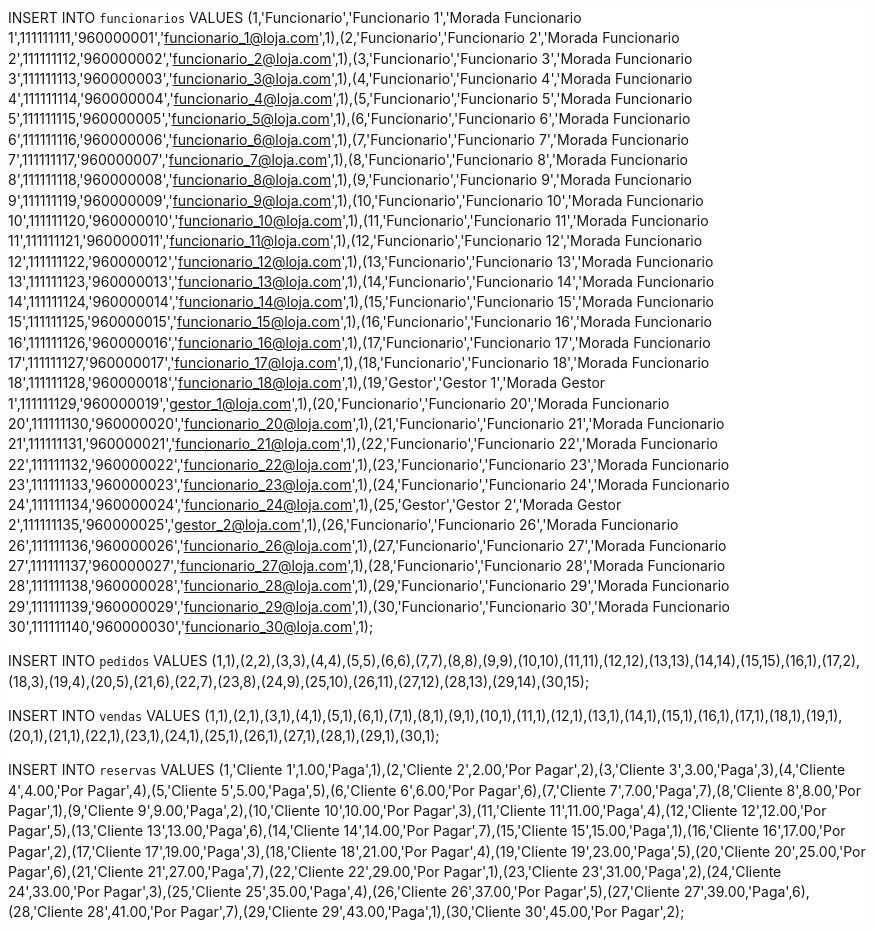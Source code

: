 INSERT INTO `funcionarios` VALUES (1,'Funcionario','Funcionario 1','Morada Funcionario 1',111111111,'960000001','funcionario_1@loja.com',1),(2,'Funcionario','Funcionario 2','Morada Funcionario 2',111111112,'960000002','funcionario_2@loja.com',1),(3,'Funcionario','Funcionario 3','Morada Funcionario 3',111111113,'960000003','funcionario_3@loja.com',1),(4,'Funcionario','Funcionario 4','Morada Funcionario 4',111111114,'960000004','funcionario_4@loja.com',1),(5,'Funcionario','Funcionario 5','Morada Funcionario 5',111111115,'960000005','funcionario_5@loja.com',1),(6,'Funcionario','Funcionario 6','Morada Funcionario 6',111111116,'960000006','funcionario_6@loja.com',1),(7,'Funcionario','Funcionario 7','Morada Funcionario 7',111111117,'960000007','funcionario_7@loja.com',1),(8,'Funcionario','Funcionario 8','Morada Funcionario 8',111111118,'960000008','funcionario_8@loja.com',1),(9,'Funcionario','Funcionario 9','Morada Funcionario 9',111111119,'960000009','funcionario_9@loja.com',1),(10,'Funcionario','Funcionario 10','Morada Funcionario 10',111111120,'960000010','funcionario_10@loja.com',1),(11,'Funcionario','Funcionario 11','Morada Funcionario 11',111111121,'960000011','funcionario_11@loja.com',1),(12,'Funcionario','Funcionario 12','Morada Funcionario 12',111111122,'960000012','funcionario_12@loja.com',1),(13,'Funcionario','Funcionario 13','Morada Funcionario 13',111111123,'960000013','funcionario_13@loja.com',1),(14,'Funcionario','Funcionario 14','Morada Funcionario 14',111111124,'960000014','funcionario_14@loja.com',1),(15,'Funcionario','Funcionario 15','Morada Funcionario 15',111111125,'960000015','funcionario_15@loja.com',1),(16,'Funcionario','Funcionario 16','Morada Funcionario 16',111111126,'960000016','funcionario_16@loja.com',1),(17,'Funcionario','Funcionario 17','Morada Funcionario 17',111111127,'960000017','funcionario_17@loja.com',1),(18,'Funcionario','Funcionario 18','Morada Funcionario 18',111111128,'960000018','funcionario_18@loja.com',1),(19,'Gestor','Gestor 1','Morada Gestor 1',111111129,'960000019','gestor_1@loja.com',1),(20,'Funcionario','Funcionario 20','Morada Funcionario 20',111111130,'960000020','funcionario_20@loja.com',1),(21,'Funcionario','Funcionario 21','Morada Funcionario 21',111111131,'960000021','funcionario_21@loja.com',1),(22,'Funcionario','Funcionario 22','Morada Funcionario 22',111111132,'960000022','funcionario_22@loja.com',1),(23,'Funcionario','Funcionario 23','Morada Funcionario 23',111111133,'960000023','funcionario_23@loja.com',1),(24,'Funcionario','Funcionario 24','Morada Funcionario 24',111111134,'960000024','funcionario_24@loja.com',1),(25,'Gestor','Gestor 2','Morada Gestor 2',111111135,'960000025','gestor_2@loja.com',1),(26,'Funcionario','Funcionario 26','Morada Funcionario 26',111111136,'960000026','funcionario_26@loja.com',1),(27,'Funcionario','Funcionario 27','Morada Funcionario 27',111111137,'960000027','funcionario_27@loja.com',1),(28,'Funcionario','Funcionario 28','Morada Funcionario 28',111111138,'960000028','funcionario_28@loja.com',1),(29,'Funcionario','Funcionario 29','Morada Funcionario 29',111111139,'960000029','funcionario_29@loja.com',1),(30,'Funcionario','Funcionario 30','Morada Funcionario 30',111111140,'960000030','funcionario_30@loja.com',1);

INSERT INTO `pedidos` VALUES (1,1),(2,2),(3,3),(4,4),(5,5),(6,6),(7,7),(8,8),(9,9),(10,10),(11,11),(12,12),(13,13),(14,14),(15,15),(16,1),(17,2),(18,3),(19,4),(20,5),(21,6),(22,7),(23,8),(24,9),(25,10),(26,11),(27,12),(28,13),(29,14),(30,15);

INSERT INTO `vendas` VALUES (1,1),(2,1),(3,1),(4,1),(5,1),(6,1),(7,1),(8,1),(9,1),(10,1),(11,1),(12,1),(13,1),(14,1),(15,1),(16,1),(17,1),(18,1),(19,1),(20,1),(21,1),(22,1),(23,1),(24,1),(25,1),(26,1),(27,1),(28,1),(29,1),(30,1);

INSERT INTO `reservas` VALUES (1,'Cliente 1',1.00,'Paga',1),(2,'Cliente 2',2.00,'Por Pagar',2),(3,'Cliente 3',3.00,'Paga',3),(4,'Cliente 4',4.00,'Por Pagar',4),(5,'Cliente 5',5.00,'Paga',5),(6,'Cliente 6',6.00,'Por Pagar',6),(7,'Cliente 7',7.00,'Paga',7),(8,'Cliente 8',8.00,'Por Pagar',1),(9,'Cliente 9',9.00,'Paga',2),(10,'Cliente 10',10.00,'Por Pagar',3),(11,'Cliente 11',11.00,'Paga',4),(12,'Cliente 12',12.00,'Por Pagar',5),(13,'Cliente 13',13.00,'Paga',6),(14,'Cliente 14',14.00,'Por Pagar',7),(15,'Cliente 15',15.00,'Paga',1),(16,'Cliente 16',17.00,'Por Pagar',2),(17,'Cliente 17',19.00,'Paga',3),(18,'Cliente 18',21.00,'Por Pagar',4),(19,'Cliente 19',23.00,'Paga',5),(20,'Cliente 20',25.00,'Por Pagar',6),(21,'Cliente 21',27.00,'Paga',7),(22,'Cliente 22',29.00,'Por Pagar',1),(23,'Cliente 23',31.00,'Paga',2),(24,'Cliente 24',33.00,'Por Pagar',3),(25,'Cliente 25',35.00,'Paga',4),(26,'Cliente 26',37.00,'Por Pagar',5),(27,'Cliente 27',39.00,'Paga',6),(28,'Cliente 28',41.00,'Por Pagar',7),(29,'Cliente 29',43.00,'Paga',1),(30,'Cliente 30',45.00,'Por Pagar',2);
